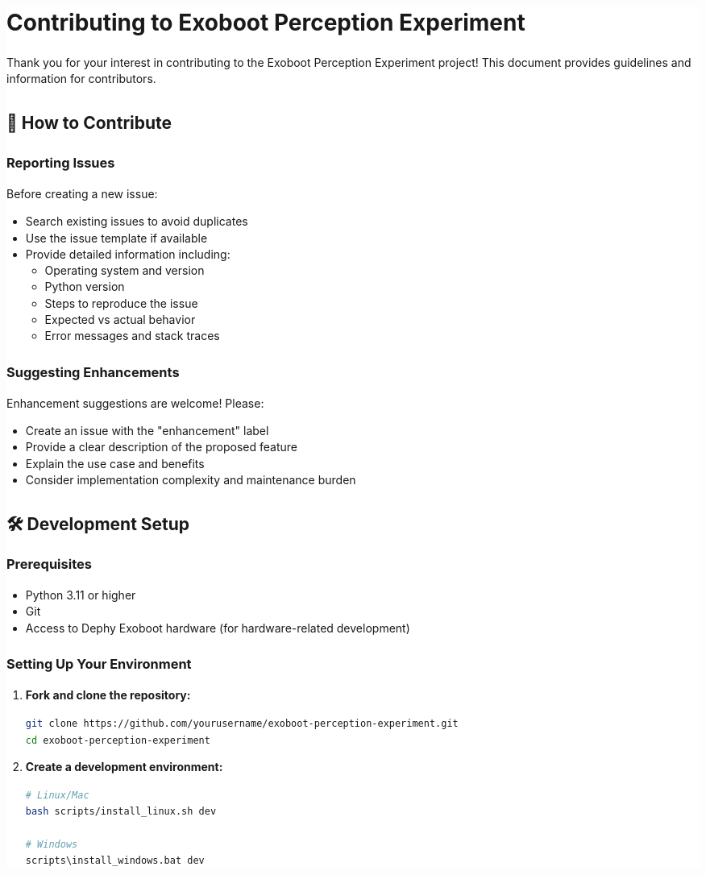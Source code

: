 # Contributing to Exoboot Perception Experiment

Thank you for your interest in contributing to the Exoboot Perception Experiment project! This document provides guidelines and information for contributors.

## 🎯 How to Contribute

### Reporting Issues

Before creating a new issue:
- Search existing issues to avoid duplicates
- Use the issue template if available
- Provide detailed information including:
  - Operating system and version
  - Python version
  - Steps to reproduce the issue
  - Expected vs actual behavior
  - Error messages and stack traces

### Suggesting Enhancements

Enhancement suggestions are welcome! Please:
- Create an issue with the "enhancement" label
- Provide a clear description of the proposed feature
- Explain the use case and benefits
- Consider implementation complexity and maintenance burden

## 🛠️ Development Setup

### Prerequisites

- Python 3.11 or higher
- Git
- Access to Dephy Exoboot hardware (for hardware-related development)

### Setting Up Your Environment

1. **Fork and clone the repository:**
   ```bash
   git clone https://github.com/yourusername/exoboot-perception-experiment.git
   cd exoboot-perception-experiment
   ```

2. **Create a development environment:**
   ```bash
   # Linux/Mac
   bash scripts/install_linux.sh dev
   
   # Windows
   scripts\install_windows.bat dev
   ```

